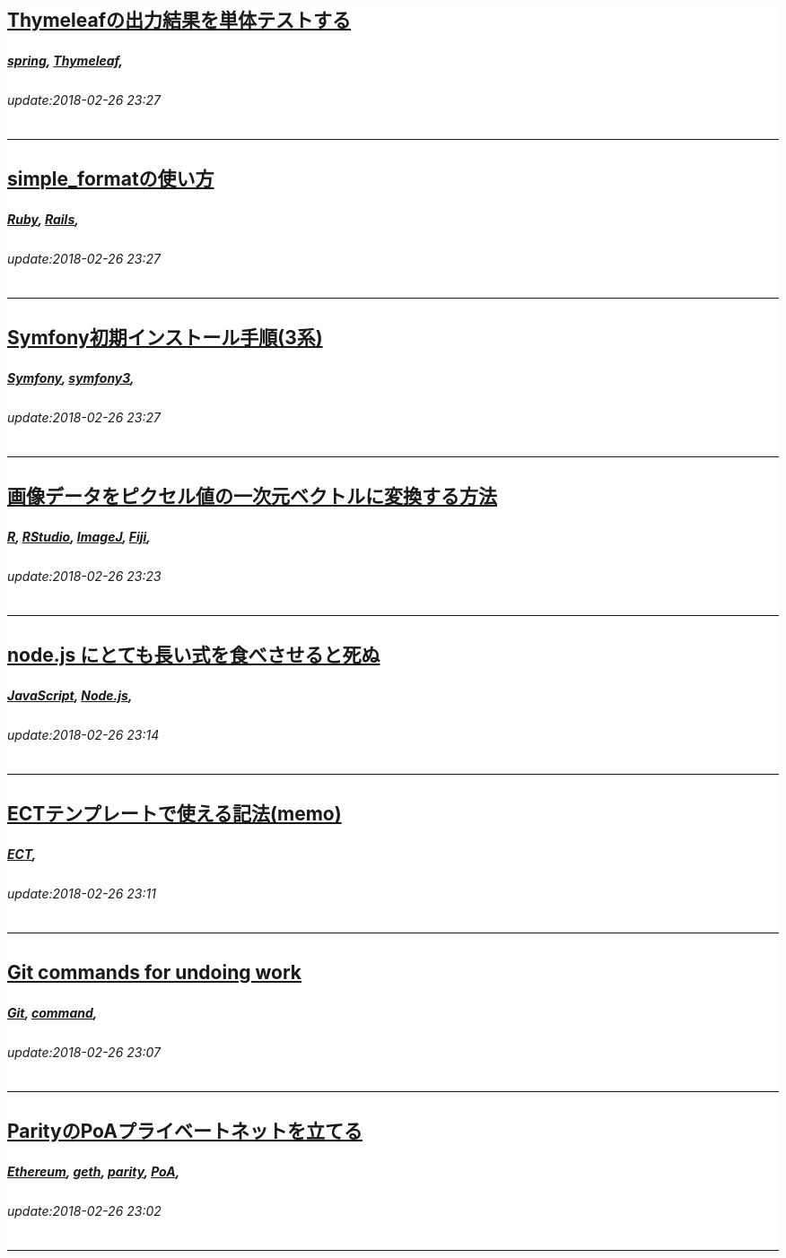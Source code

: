 ## [Thymeleafの出力結果を単体テストする](https://qiita.com/haruto167/items/ea9f1eb3ec914c06df5c)
##### [spring](https://qiita.com/tags/spring), [Thymeleaf](https://qiita.com/tags/Thymeleaf), 
###### update:2018-02-26 23:27
---
## [simple_formatの使い方](https://qiita.com/mojihige/items/c01682774e8ef29b361f)
##### [Ruby](https://qiita.com/tags/Ruby), [Rails](https://qiita.com/tags/Rails), 
###### update:2018-02-26 23:27
---
## [Symfony初期インストール手順(3系)](https://qiita.com/hiiro/items/32d3f66465a83467e393)
##### [Symfony](https://qiita.com/tags/Symfony), [symfony3](https://qiita.com/tags/symfony3), 
###### update:2018-02-26 23:27
---
## [画像データをピクセル値の一次元ベクトルに変換する方法](https://qiita.com/daruesu/items/0fbd22b69a54414350a0)
##### [R](https://qiita.com/tags/R), [RStudio](https://qiita.com/tags/RStudio), [ImageJ](https://qiita.com/tags/ImageJ), [Fiji](https://qiita.com/tags/Fiji), 
###### update:2018-02-26 23:23
---
## [node.js にとても長い式を食べさせると死ぬ](https://qiita.com/Nabetani/items/af5989742fd1a5d5bdbb)
##### [JavaScript](https://qiita.com/tags/JavaScript), [Node.js](https://qiita.com/tags/Node.js), 
###### update:2018-02-26 23:14
---
## [ECTテンプレートで使える記法(memo)](https://qiita.com/RMEL/items/c71719767bf79bbbe9d2)
##### [ECT](https://qiita.com/tags/ECT), 
###### update:2018-02-26 23:11
---
## [Git commands for undoing work](https://qiita.com/Almond_0707/items/d84ba214617bf2f6b9ad)
##### [Git](https://qiita.com/tags/Git), [command](https://qiita.com/tags/command), 
###### update:2018-02-26 23:07
---
## [ParityのPoAプライベートネットを立てる](https://qiita.com/sot528/items/56e0e8e1b18262145132)
##### [Ethereum](https://qiita.com/tags/Ethereum), [geth](https://qiita.com/tags/geth), [parity](https://qiita.com/tags/parity), [PoA](https://qiita.com/tags/PoA), 
###### update:2018-02-26 23:02
---